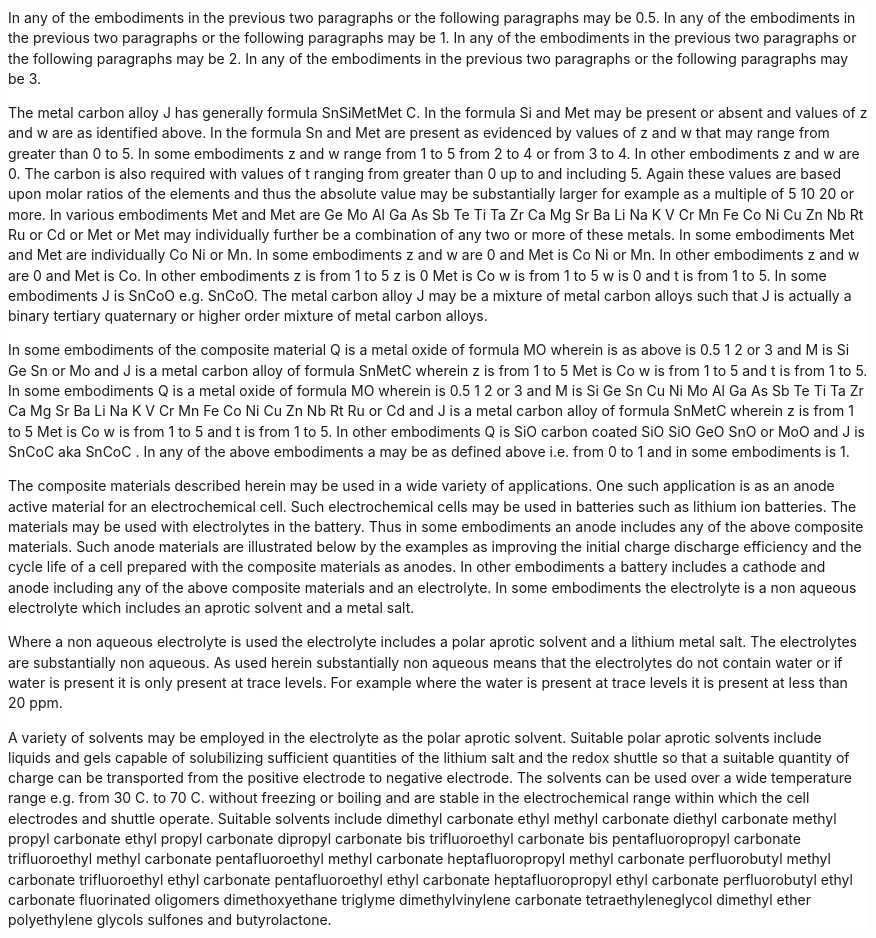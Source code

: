 In any of the embodiments in the previous two paragraphs or the following paragraphs may be 0.5. In any of the embodiments in the previous two paragraphs or the following paragraphs may be 1. In any of the embodiments in the previous two paragraphs or the following paragraphs may be 2. In any of the embodiments in the previous two paragraphs or the following paragraphs may be 3.

The metal carbon alloy J has generally formula SnSiMetMet C. In the formula Si and Met may be present or absent and values of z and w are as identified above. In the formula Sn and Met are present as evidenced by values of z and w that may range from greater than 0 to 5. In some embodiments z and w range from 1 to 5 from 2 to 4 or from 3 to 4. In other embodiments z and w are 0. The carbon is also required with values of t ranging from greater than 0 up to and including 5. Again these values are based upon molar ratios of the elements and thus the absolute value may be substantially larger for example as a multiple of 5 10 20 or more. In various embodiments Met and Met are Ge Mo Al Ga As Sb Te Ti Ta Zr Ca Mg Sr Ba Li Na K V Cr Mn Fe Co Ni Cu Zn Nb Rt Ru or Cd or Met or Met may individually further be a combination of any two or more of these metals. In some embodiments Met and Met are individually Co Ni or Mn. In some embodiments z and w are 0 and Met is Co Ni or Mn. In other embodiments z and w are 0 and Met is Co. In other embodiments z is from 1 to 5 z is 0 Met is Co w is from 1 to 5 w is 0 and t is from 1 to 5. In some embodiments J is SnCoO e.g. SnCoO. The metal carbon alloy J may be a mixture of metal carbon alloys such that J is actually a binary tertiary quaternary or higher order mixture of metal carbon alloys.

In some embodiments of the composite material Q is a metal oxide of formula MO wherein is as above is 0.5 1 2 or 3 and M is Si Ge Sn or Mo and J is a metal carbon alloy of formula SnMetC wherein z is from 1 to 5 Met is Co w is from 1 to 5 and t is from 1 to 5. In some embodiments Q is a metal oxide of formula MO wherein is 0.5 1 2 or 3 and M is Si Ge Sn Cu Ni Mo Al Ga As Sb Te Ti Ta Zr Ca Mg Sr Ba Li Na K V Cr Mn Fe Co Ni Cu Zn Nb Rt Ru or Cd and J is a metal carbon alloy of formula SnMetC wherein z is from 1 to 5 Met is Co w is from 1 to 5 and t is from 1 to 5. In other embodiments Q is SiO carbon coated SiO SiO GeO SnO or MoO and J is SnCoC aka SnCoC . In any of the above embodiments a may be as defined above i.e. from 0 to 1 and in some embodiments is 1.

The composite materials described herein may be used in a wide variety of applications. One such application is as an anode active material for an electrochemical cell. Such electrochemical cells may be used in batteries such as lithium ion batteries. The materials may be used with electrolytes in the battery. Thus in some embodiments an anode includes any of the above composite materials. Such anode materials are illustrated below by the examples as improving the initial charge discharge efficiency and the cycle life of a cell prepared with the composite materials as anodes. In other embodiments a battery includes a cathode and anode including any of the above composite materials and an electrolyte. In some embodiments the electrolyte is a non aqueous electrolyte which includes an aprotic solvent and a metal salt.

Where a non aqueous electrolyte is used the electrolyte includes a polar aprotic solvent and a lithium metal salt. The electrolytes are substantially non aqueous. As used herein substantially non aqueous means that the electrolytes do not contain water or if water is present it is only present at trace levels. For example where the water is present at trace levels it is present at less than 20 ppm.

A variety of solvents may be employed in the electrolyte as the polar aprotic solvent. Suitable polar aprotic solvents include liquids and gels capable of solubilizing sufficient quantities of the lithium salt and the redox shuttle so that a suitable quantity of charge can be transported from the positive electrode to negative electrode. The solvents can be used over a wide temperature range e.g. from 30 C. to 70 C. without freezing or boiling and are stable in the electrochemical range within which the cell electrodes and shuttle operate. Suitable solvents include dimethyl carbonate ethyl methyl carbonate diethyl carbonate methyl propyl carbonate ethyl propyl carbonate dipropyl carbonate bis trifluoroethyl carbonate bis pentafluoropropyl carbonate trifluoroethyl methyl carbonate pentafluoroethyl methyl carbonate heptafluoropropyl methyl carbonate perfluorobutyl methyl carbonate trifluoroethyl ethyl carbonate pentafluoroethyl ethyl carbonate heptafluoropropyl ethyl carbonate perfluorobutyl ethyl carbonate fluorinated oligomers dimethoxyethane triglyme dimethylvinylene carbonate tetraethyleneglycol dimethyl ether polyethylene glycols sulfones and butyrolactone.
